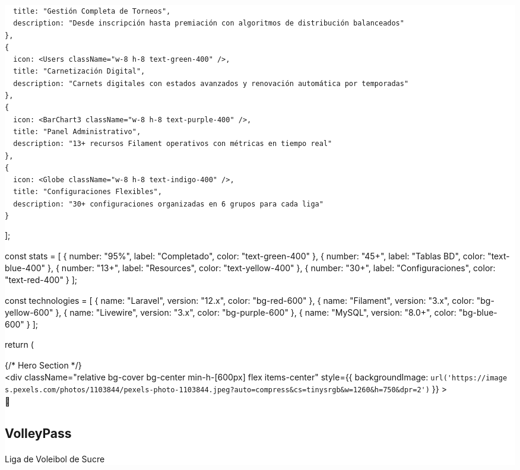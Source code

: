       title: "Gestión Completa de Torneos",
      description: "Desde inscripción hasta premiación con algoritmos de distribución balanceados"
    },
    {
      icon: <Users className="w-8 h-8 text-green-400" />,
      title: "Carnetización Digital",
      description: "Carnets digitales con estados avanzados y renovación automática por temporadas"
    },
    {
      icon: <BarChart3 className="w-8 h-8 text-purple-400" />,
      title: "Panel Administrativo",
      description: "13+ recursos Filament operativos con métricas en tiempo real"
    },
    {
      icon: <Globe className="w-8 h-8 text-indigo-400" />,
      title: "Configuraciones Flexibles",
      description: "30+ configuraciones organizadas en 6 grupos para cada liga"
    }
  ];

  const stats = [
    { number: "95%", label: "Completado", color: "text-green-400" },
    { number: "45+", label: "Tablas BD", color: "text-blue-400" },
    { number: "13+", label: "Resources", color: "text-yellow-400" },
    { number: "30+", label: "Configuraciones", color: "text-red-400" }
  ];

  const technologies = [
    { name: "Laravel", version: "12.x", color: "bg-red-600" },
    { name: "Filament", version: "3.x", color: "bg-yellow-600" },
    { name: "Livewire", version: "3.x", color: "bg-purple-600" },
    { name: "MySQL", version: "8.0+", color: "bg-blue-600" }
  ];

  return (
    <div className="min-h-screen bg-gradient-to-br from-slate-900 via-blue-900 to-slate-800">
      {/* Hero Section */}
      <section className="relative overflow-hidden">
        <div className="absolute inset-0 bg-gradient-to-r from-black/70 via-black/50 to-black/70"></div>
        <div 
          className="relative bg-cover bg-center min-h-[600px] flex items-center"
          style={{
            backgroundImage: `url('https://images.pexels.com/photos/1103844/pexels-photo-1103844.jpeg?auto=compress&cs=tinysrgb&w=1260&h=750&dpr=2')`
          }}
        >
          <div className="container mx-auto px-4">
            <div className="max-w-4xl">
              <div className="flex items-center space-x-4 mb-8">
                <div className="w-16 h-16 bg-white rounded-full flex items-center justify-center shadow-2xl">
                  <span className="text-3xl">🏐</span>
                </div>
                <div>
                  <h1 className="text-6xl lg:text-7xl font-black text-white tracking-tight">
                    VolleyPass
                  </h1>
                  <p className="text-xl text-yellow-200 font-bold">Liga de Voleibol de Sucre</p>
                </div>
              </div>
              
